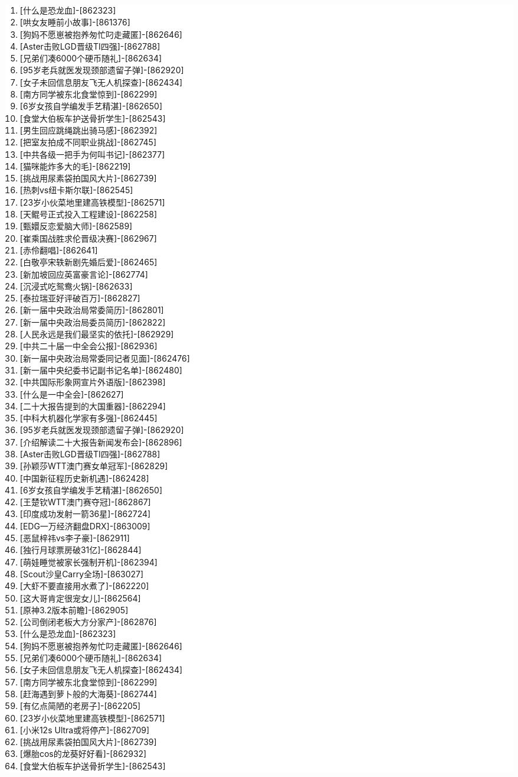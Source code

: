 1. [什么是恐龙血]-[862323]
1. [哄女友睡前小故事]-[861376]
1. [狗妈不愿崽被抱养匆忙叼走藏匿]-[862646]
1. [Aster击败LGD晋级TI四强]-[862788]
1. [兄弟们凑6000个硬币随礼]-[862634]
1. [95岁老兵就医发现颈部遗留子弹]-[862920]
1. [女子未回信息朋友飞无人机探查]-[862434]
1. [南方同学被东北食堂惊到]-[862299]
1. [6岁女孩自学编发手艺精湛]-[862650]
1. [食堂大伯板车护送骨折学生]-[862543]
1. [男生回应跳绳跳出骑马感]-[862392]
1. [把室友拍成不同职业挑战]-[862745]
1. [中共各级一把手为何叫书记]-[862377]
1. [猫咪能炸多大的毛]-[862219]
1. [挑战用尿素袋拍国风大片]-[862739]
1. [热刺vs纽卡斯尔联]-[862545]
1. [23岁小伙菜地里建高铁模型]-[862571]
1. [天鲲号正式投入工程建设]-[862258]
1. [甄嬛反恋爱脑大师]-[862589]
1. [崔乘国战胜求伦晋级决赛]-[862967]
1. [赤伶翻唱]-[862641]
1. [白敬亭宋轶新剧先婚后爱]-[862465]
1. [新加坡回应英富豪言论]-[862774]
1. [沉浸式吃鸳鸯火锅]-[862633]
1. [泰拉瑞亚好评破百万]-[862827]
1. [新一届中央政治局常委简历]-[862801]
1. [新一届中央政治局委员简历]-[862822]
1. [人民永远是我们最坚实的依托]-[862929]
1. [中共二十届一中全会公报]-[862936]
1. [新一届中央政治局常委同记者见面]-[862476]
1. [新一届中央纪委书记副书记名单]-[862480]
1. [中共国际形象网宣片外语版]-[862398]
1. [什么是一中全会]-[862627]
1. [二十大报告提到的大国重器]-[862294]
1. [中科大机器化学家有多强]-[862445]
1. [95岁老兵就医发现颈部遗留子弹]-[862920]
1. [介绍解读二十大报告新闻发布会]-[862896]
1. [Aster击败LGD晋级TI四强]-[862788]
1. [孙颖莎WTT澳门赛女单冠军]-[862829]
1. [中国新征程历史新机遇]-[862428]
1. [6岁女孩自学编发手艺精湛]-[862650]
1. [王楚钦WTT澳门赛夺冠]-[862867]
1. [印度成功发射一箭36星]-[862724]
1. [EDG一万经济翻盘DRX]-[863009]
1. [恶鼠梓祎vs李子豪]-[862911]
1. [独行月球票房破31亿]-[862844]
1. [萌娃睡觉被家长强制开机]-[862394]
1. [Scout沙皇Carry全场]-[863027]
1. [大虾不要直接用水煮了]-[862220]
1. [这大哥肯定很宠女儿]-[862564]
1. [原神3.2版本前瞻]-[862905]
1. [公司倒闭老板大方分家产]-[862876]
1. [什么是恐龙血]-[862323]
1. [狗妈不愿崽被抱养匆忙叼走藏匿]-[862646]
1. [兄弟们凑6000个硬币随礼]-[862634]
1. [女子未回信息朋友飞无人机探查]-[862434]
1. [南方同学被东北食堂惊到]-[862299]
1. [赶海遇到萝卜般的大海葵]-[862744]
1. [有亿点简陋的老房子]-[862205]
1. [23岁小伙菜地里建高铁模型]-[862571]
1. [小米12s Ultra或将停产]-[862709]
1. [挑战用尿素袋拍国风大片]-[862739]
1. [爆胎cos的龙葵好好看]-[862932]
1. [食堂大伯板车护送骨折学生]-[862543]
